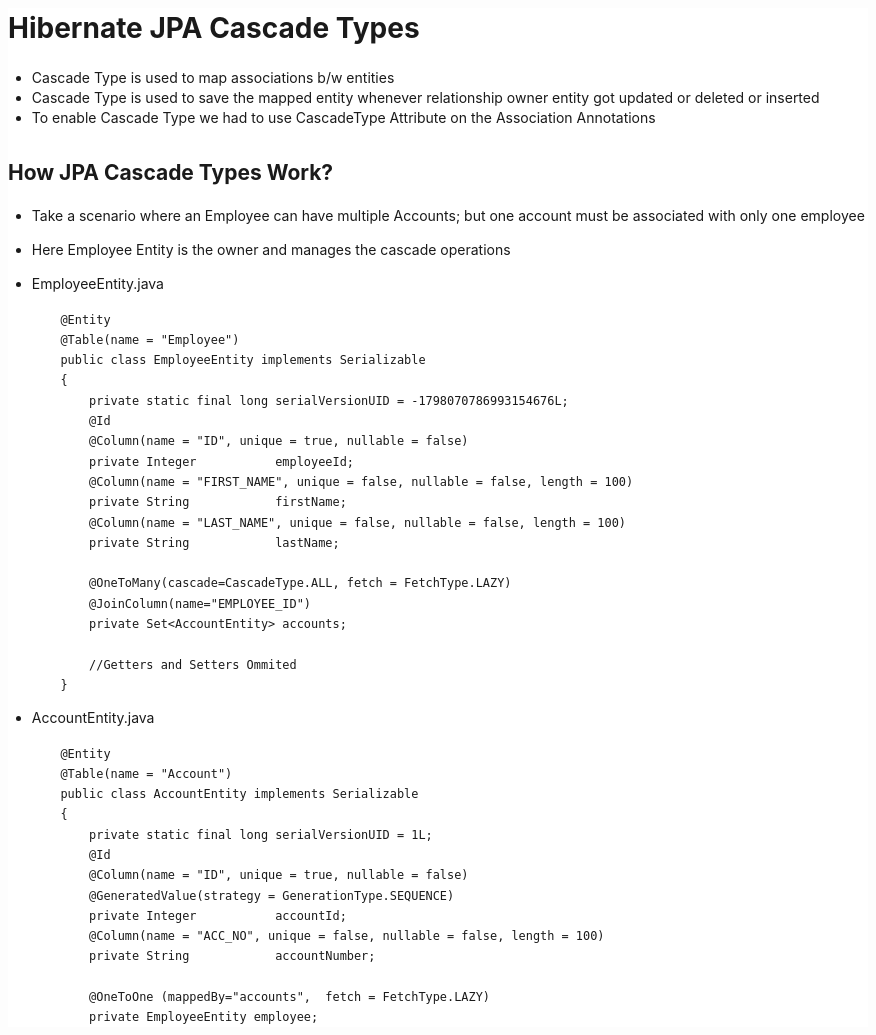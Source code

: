 #	Hibernate JPA Cascade Types

-	Cascade Type is used to map associations b/w entities
-	Cascade Type is used to save the mapped entity whenever relationship owner entity got updated or deleted or inserted
-	To enable Cascade Type we had to use CascadeType Attribute on the Association Annotations
	
	
##	How JPA Cascade Types Work?

-	Take a scenario where an Employee can have multiple Accounts; but one account must be associated with only one employee
-	Here Employee Entity is the owner and manages the cascade operations

-	EmployeeEntity.java

			@Entity
			@Table(name = "Employee")
			public class EmployeeEntity implements Serializable
			{
				private static final long serialVersionUID = -1798070786993154676L;
				@Id
				@Column(name = "ID", unique = true, nullable = false)
				private Integer           employeeId;
				@Column(name = "FIRST_NAME", unique = false, nullable = false, length = 100)
				private String            firstName;
				@Column(name = "LAST_NAME", unique = false, nullable = false, length = 100)
				private String            lastName;
			 
				@OneToMany(cascade=CascadeType.ALL, fetch = FetchType.LAZY)
				@JoinColumn(name="EMPLOYEE_ID")
				private Set<AccountEntity> accounts;
			 
				//Getters and Setters Ommited
			}
			
			
			
-	AccountEntity.java

			@Entity
			@Table(name = "Account")
			public class AccountEntity implements Serializable
			{
				private static final long serialVersionUID = 1L;
				@Id
				@Column(name = "ID", unique = true, nullable = false)
				@GeneratedValue(strategy = GenerationType.SEQUENCE)
				private Integer           accountId;
				@Column(name = "ACC_NO", unique = false, nullable = false, length = 100)
				private String            accountNumber;
			 
				@OneToOne (mappedBy="accounts",  fetch = FetchType.LAZY)
				private EmployeeEntity employee;
			 